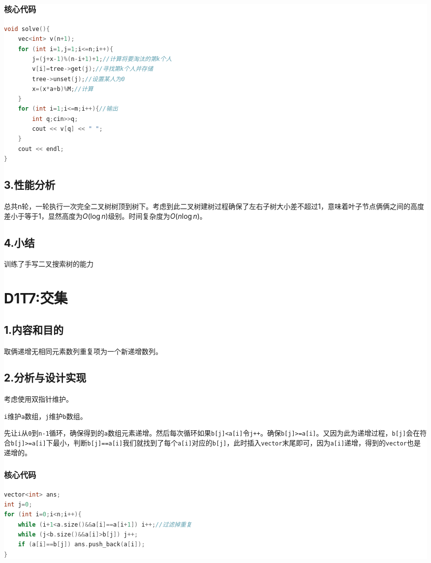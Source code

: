 ### 核心代码

```cpp
void solve(){
    vec<int> v(n+1);
    for (int i=1,j=1;i<=n;i++){
        j=(j+x-1)%(n-i+1)+1;//计算将要淘汰的第k个人
        v[i]=tree->get(j);//寻找第k个人并存储
        tree->unset(j);//设置某人为0
        x=(x*a+b)%M;//计算
    }
    for (int i=1;i<=m;i++){//输出
        int q;cin>>q;
        cout << v[q] << " ";
    }
    cout << endl;
}
```

## 3.性能分析

总共n轮，一轮执行一次完全二叉树树顶到树下。考虑到此二叉树建树过程确保了左右子树大小差不超过1，意味着叶子节点俩俩之间的高度差小于等于1，显然高度为$O(\log{n})$级别。时间复杂度为$O(n\log{n})$。

## 4.小结

训练了手写二叉搜索树的能力

# D1T7:交集

## 1.内容和目的 

取俩递增无相同元素数列重复项为一个新递增数列。

## 2.分析与设计实现

考虑使用双指针维护。

`i`维护`a`数组，`j`维护`b`数组。

先让`i`从`0`到`n-1`循环，确保得到的`a`数组元素递增。然后每次循环如果`b[j]<a[i]`令`j++`。确保`b[j]>=a[i]`。又因为此为递增过程，`b[j]`会在符合`b[j]>=a[i]`下最小，判断`b[j]==a[i]`我们就找到了每个`a[i]`对应的`b[j]`，此时插入`vector`末尾即可，因为`a[i]`递增，得到的`vector`也是递增的。

### 核心代码

```cpp
vector<int> ans;
int j=0;
for (int i=0;i<n;i++){
    while (i+1<a.size()&&a[i]==a[i+1]) i++;//过滤掉重复
    while (j<b.size()&&a[i]>b[j]) j++;
    if (a[i]==b[j]) ans.push_back(a[i]);
}
```
